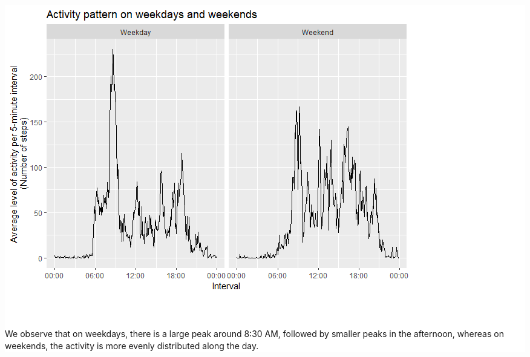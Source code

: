 ![](PA1_template_files/figure-markdown_strict/unnamed-chunk-20-1.png)

 

We observe that on weekdays, there is a large peak around 8:30 AM,
followed by smaller peaks in the afternoon, whereas on weekends, the
activity is more evenly distributed along the day.
